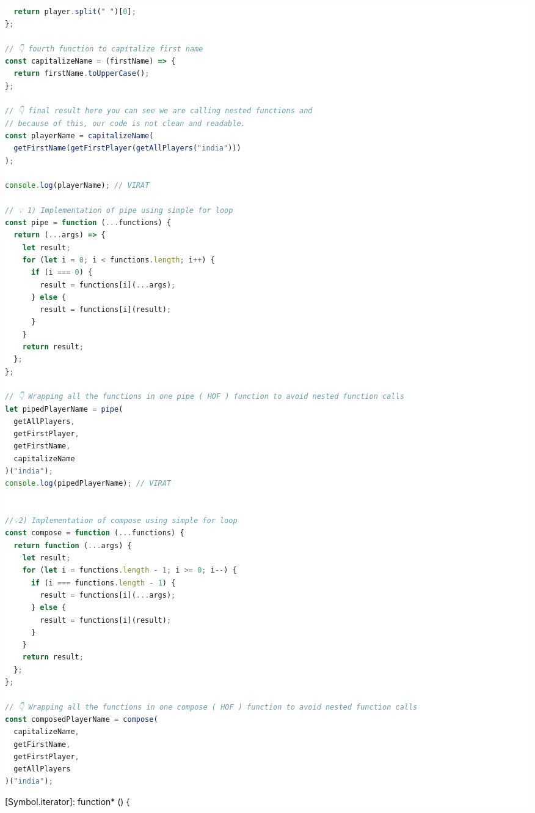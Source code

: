 ```js
  return player.split(" ")[0];
};

// 👇 fourth function to capitalize first name
const capitalizeName = (firstName) => {
  return firstName.toUpperCase();
};

// 👇 final result here you can see we are calling nested functions and
// because of this, our code is not clean and readable.
const playerName = capitalizeName(
  getFirstName(getFirstPlayer(getAllPlayers("india")))
);

console.log(playerName); // VIRAT

// 💡 1) Implementation of pipe using simple for loop
const pipe = function (...functions) {
  return (...args) => {
    let result;
    for (let i = 0; i < functions.length; i++) {
      if (i === 0) {
        result = functions[i](...args);
      } else {
        result = functions[i](result);
      }
    }
    return result;
  };
};

// 👇 Wrapping all the functions in one pipe ( HOF ) function to avoid nested function calls
let pipedPlayerName = pipe(
  getAllPlayers,
  getFirstPlayer,
  getFirstName,
  capitalizeName
)("india");
console.log(pipedPlayerName); // VIRAT


//💡2) Implementation of compose using simple for loop
const compose = function (...functions) {
  return function (...args) {
    let result;
    for (let i = functions.length - 1; i >= 0; i--) {
      if (i === functions.length - 1) {
        result = functions[i](...args);
      } else {
        result = functions[i](result);
      }
    }
    return result;
  };
};

// 👇 Wrapping all the functions in one compose ( HOF ) function to avoid nested function calls
const composedPlayerName = compose(
  capitalizeName,
  getFirstName,
  getFirstPlayer,
  getAllPlayers
)("india");
```

  [Symbol.iterator]: function* () {